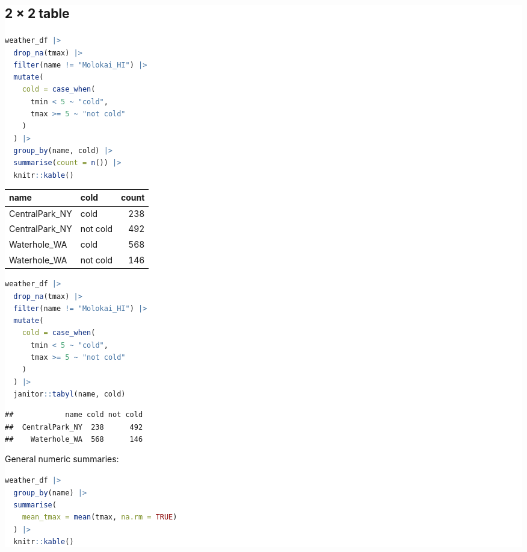 ## $2\times2$ table

``` r
weather_df |>
  drop_na(tmax) |>
  filter(name != "Molokai_HI") |>
  mutate(
    cold = case_when(
      tmin < 5 ~ "cold",
      tmax >= 5 ~ "not cold"
    )
  ) |>
  group_by(name, cold) |>
  summarise(count = n()) |>
  knitr::kable()
```

| name           | cold     | count |
|:---------------|:---------|------:|
| CentralPark_NY | cold     |   238 |
| CentralPark_NY | not cold |   492 |
| Waterhole_WA   | cold     |   568 |
| Waterhole_WA   | not cold |   146 |

``` r
weather_df |>
  drop_na(tmax) |>
  filter(name != "Molokai_HI") |>
  mutate(
    cold = case_when(
      tmin < 5 ~ "cold",
      tmax >= 5 ~ "not cold"
    )
  ) |>
  janitor::tabyl(name, cold)
```

    ##            name cold not cold
    ##  CentralPark_NY  238      492
    ##    Waterhole_WA  568      146

General numeric summaries:

``` r
weather_df |>
  group_by(name) |>
  summarise(
    mean_tmax = mean(tmax, na.rm = TRUE)
  ) |>
  knitr::kable()
```
